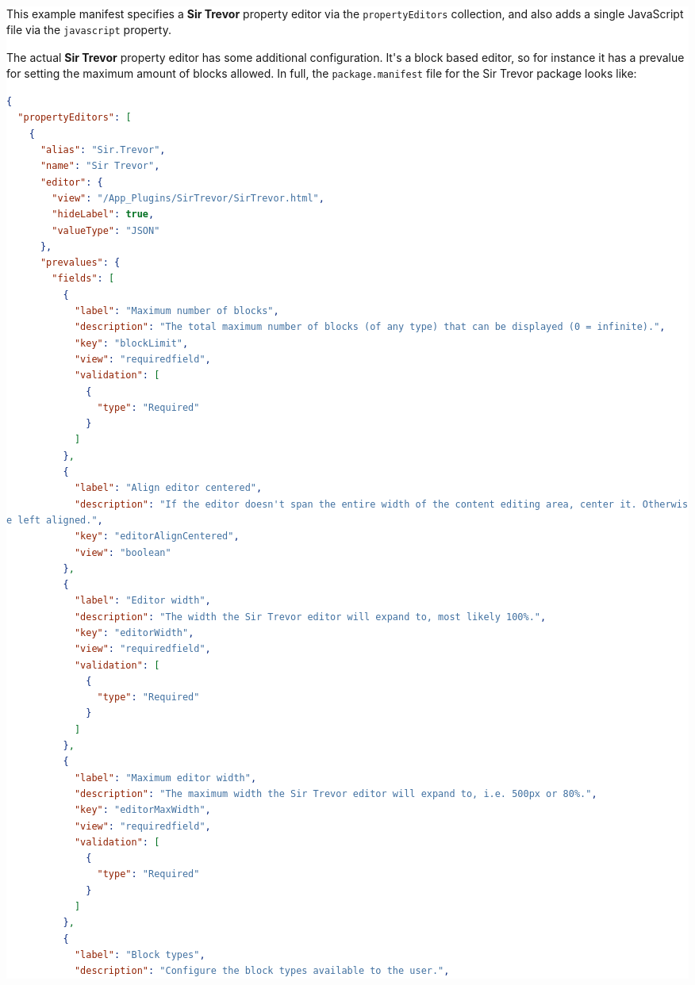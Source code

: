 This example manifest specifies a **Sir Trevor** property editor via the `propertyEditors` collection, and also adds a single JavaScript file via the `javascript` property.

The actual **Sir Trevor** property editor has some additional configuration. It's a block based editor, so for instance it has a prevalue for setting the maximum amount of blocks allowed. In full, the `package.manifest` file for the Sir Trevor package looks like:

```json
{
  "propertyEditors": [
    {
      "alias": "Sir.Trevor",
      "name": "Sir Trevor",
      "editor": {
        "view": "/App_Plugins/SirTrevor/SirTrevor.html",
        "hideLabel": true,
        "valueType": "JSON"
      },
      "prevalues": {
        "fields": [
          {
            "label": "Maximum number of blocks",
            "description": "The total maximum number of blocks (of any type) that can be displayed (0 = infinite).",
            "key": "blockLimit",
            "view": "requiredfield",
            "validation": [
              {
                "type": "Required"
              }
            ]
          },
          {
            "label": "Align editor centered",
            "description": "If the editor doesn't span the entire width of the content editing area, center it. Otherwise left aligned.",
            "key": "editorAlignCentered",
            "view": "boolean"
          },
          {
            "label": "Editor width",
            "description": "The width the Sir Trevor editor will expand to, most likely 100%.",
            "key": "editorWidth",
            "view": "requiredfield",
            "validation": [
              {
                "type": "Required"
              }
            ]
          },
          {
            "label": "Maximum editor width",
            "description": "The maximum width the Sir Trevor editor will expand to, i.e. 500px or 80%.",
            "key": "editorMaxWidth",
            "view": "requiredfield",
            "validation": [
              {
                "type": "Required"
              }
            ]
          },
          {
            "label": "Block types",
            "description": "Configure the block types available to the user.",
```